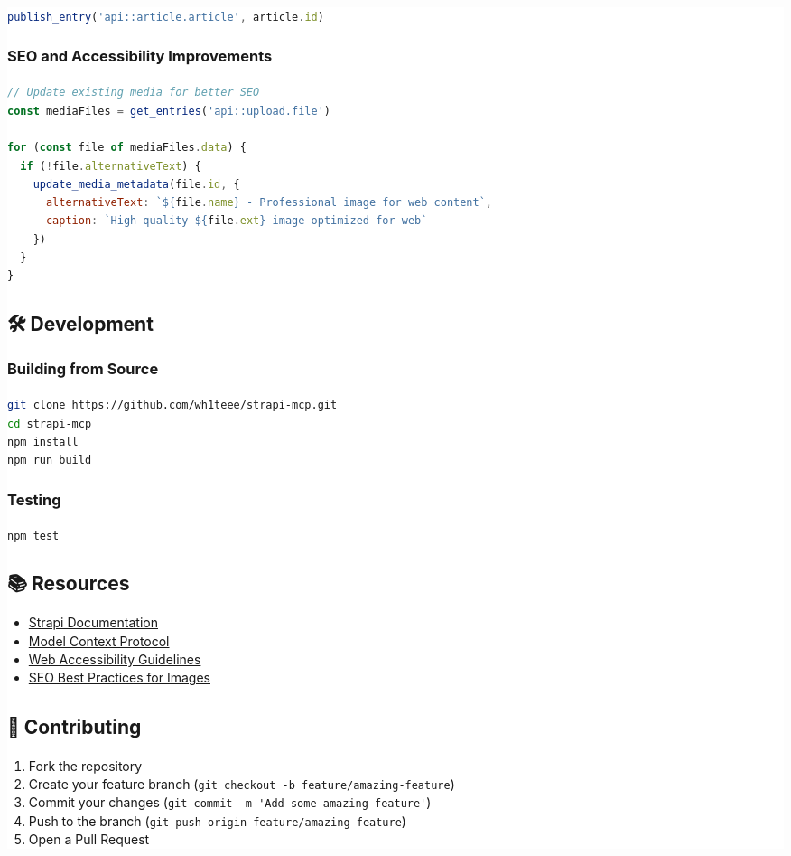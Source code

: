 ```javascript
publish_entry('api::article.article', article.id)
```

### SEO and Accessibility Improvements

```javascript
// Update existing media for better SEO
const mediaFiles = get_entries('api::upload.file')

for (const file of mediaFiles.data) {
  if (!file.alternativeText) {
    update_media_metadata(file.id, {
      alternativeText: `${file.name} - Professional image for web content`,
      caption: `High-quality ${file.ext} image optimized for web`
    })
  }
}
```

## 🛠️ Development

### Building from Source

```bash
git clone https://github.com/wh1teee/strapi-mcp.git
cd strapi-mcp
npm install
npm run build
```

### Testing

```bash
npm test
```

## 📚 Resources

- [Strapi Documentation](https://docs.strapi.io/)
- [Model Context Protocol](https://modelcontextprotocol.io/)
- [Web Accessibility Guidelines](https://www.w3.org/WAI/WCAG21/quickref/)
- [SEO Best Practices for Images](https://developers.google.com/search/docs/advanced/guidelines/google-images)

## 🤝 Contributing

1. Fork the repository
2. Create your feature branch (`git checkout -b feature/amazing-feature`)
3. Commit your changes (`git commit -m 'Add some amazing feature'`)
4. Push to the branch (`git push origin feature/amazing-feature`)
5. Open a Pull Request
